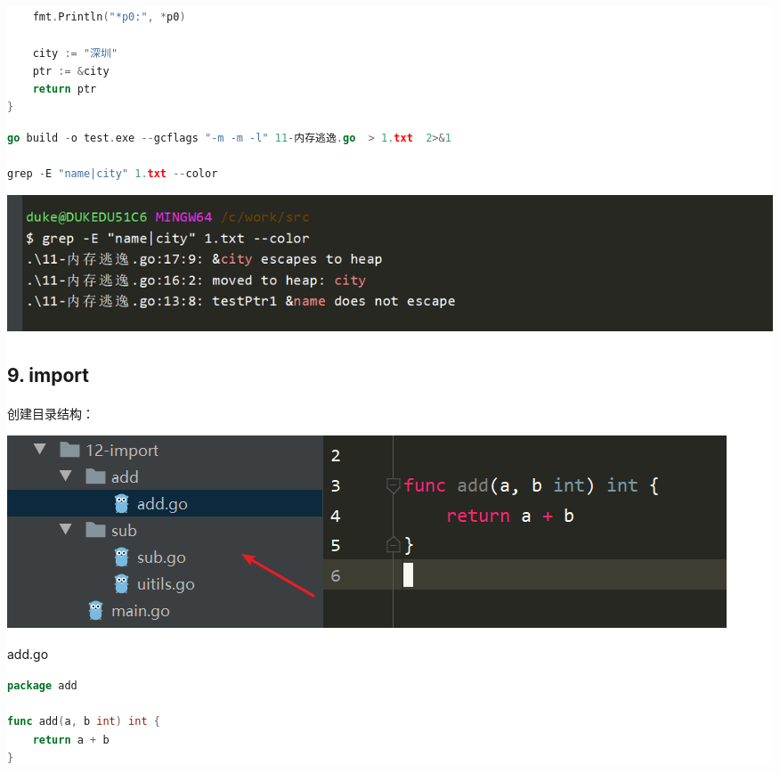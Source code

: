```go
	fmt.Println("*p0:", *p0)

	city := "深圳"
	ptr := &city
	return ptr
}

```

```go
go build -o test.exe --gcflags "-m -m -l" 11-内存逃逸.go  > 1.txt  2>&1

grep -E "name|city" 1.txt --color
```

![1585902031122](assets/1585902031122.png)



## 9. import

创建目录结构：

![1585903432739](assets/1585903432739.png)



add.go

```go
package add

func add(a, b int) int {
	return a + b
}
```
